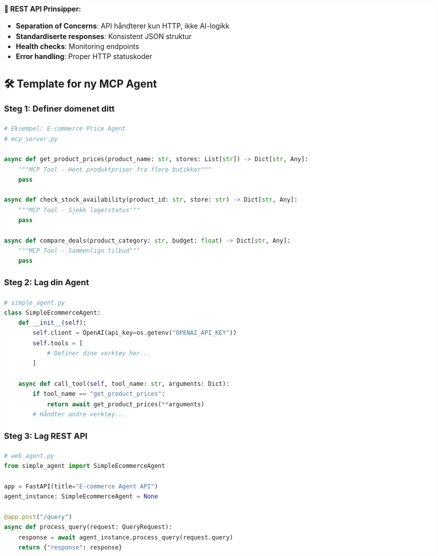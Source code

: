 **🔑 REST API Prinsipper:**
- **Separation of Concerns**: API håndterer kun HTTP, ikke AI-logikk
- **Standardiserte responses**: Konsistent JSON struktur
- **Health checks**: Monitoring endpoints
- **Error handling**: Proper HTTP statuskoder

## 🛠️ Template for ny MCP Agent

### Steg 1: Definer domenet ditt

```python
# Eksempel: E-commerce Price Agent
# mcp_server.py

async def get_product_prices(product_name: str, stores: List[str]) -> Dict[str, Any]:
    """MCP Tool - Hent produktpriser fra flere butikker"""
    pass

async def check_stock_availability(product_id: str, store: str) -> Dict[str, Any]:
    """MCP Tool - Sjekk lagerstatus"""
    pass

async def compare_deals(product_category: str, budget: float) -> Dict[str, Any]:
    """MCP Tool - Sammenlign tilbud"""
    pass
```

### Steg 2: Lag din Agent

```python
# simple_agent.py
class SimpleEcommerceAgent:
    def __init__(self):
        self.client = OpenAI(api_key=os.getenv("OPENAI_API_KEY"))
        self.tools = [
            # Definer dine verktøy her...
        ]
    
    async def call_tool(self, tool_name: str, arguments: Dict):
        if tool_name == "get_product_prices":
            return await get_product_prices(**arguments)
        # Håndter andre verktøy...
```

### Steg 3: Lag REST API

```python
# web_agent.py  
from simple_agent import SimpleEcommerceAgent

app = FastAPI(title="E-commerce Agent API")
agent_instance: SimpleEcommerceAgent = None

@app.post("/query")
async def process_query(request: QueryRequest):
    response = await agent_instance.process_query(request.query)
    return {"response": response}
```
